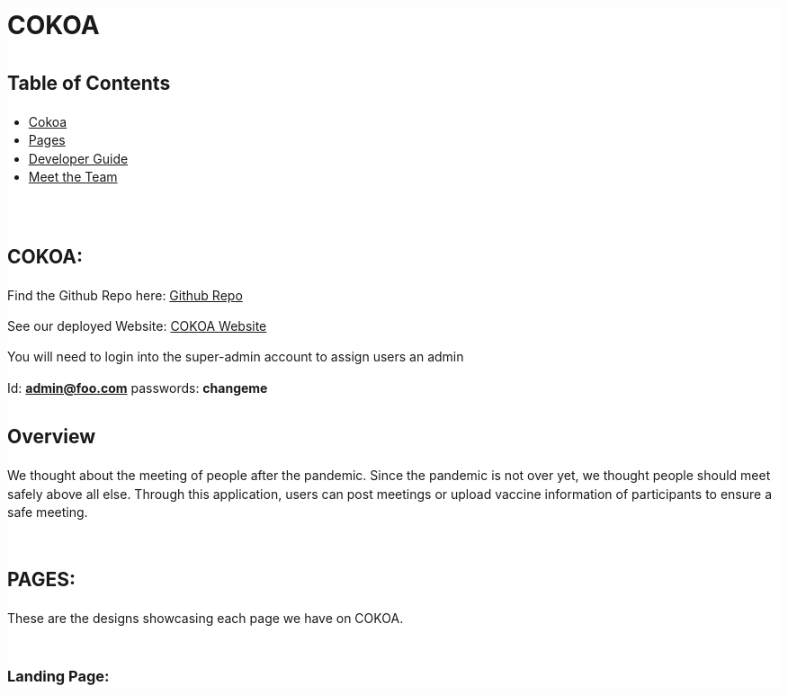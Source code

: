 # COKOA

## Table of Contents

* [Cokoa](#cokoa)
* [Pages](#pages)
* [Developer Guide](#developer-guide)
* [Meet the Team](#meet-the-team)
<br />

## COKOA:

Find the Github Repo here: [Github Repo](https://github.com/ICS491-Team-08/Team-Cokoa) <br />

See our deployed Website: [COKOA Website](https://team-cokoa.meteorapp.com/#/) <br />

You will need to login into the super-admin account to assign users an admin<br />

Id: <b>admin@foo.com</b> passwords: <b>changeme</b>

## Overview
We thought about the meeting of people after the pandemic. Since the pandemic is not over yet, we thought people should meet safely above all else. 
Through this application, users can post meetings or upload vaccine information of participants to ensure a safe meeting.<br /><br />

## PAGES:
These are the designs showcasing each page we have on COKOA.<br /><br />

### Landing Page: